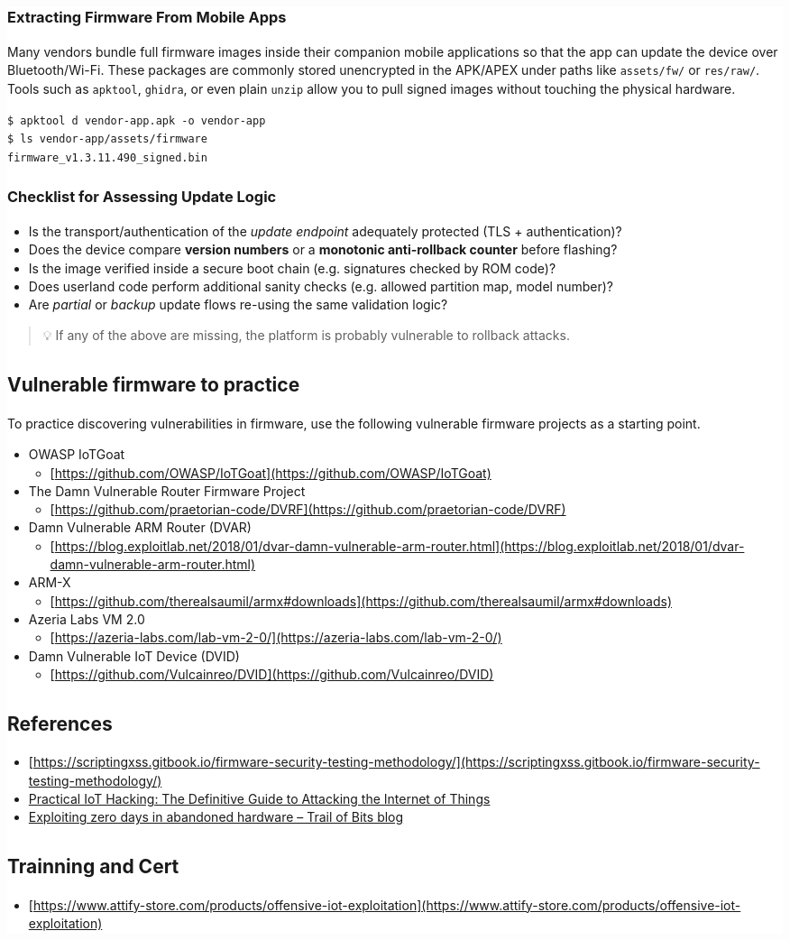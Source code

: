 ### Extracting Firmware From Mobile Apps

Many vendors bundle full firmware images inside their companion mobile applications so that the app can update the device over Bluetooth/Wi-Fi. These packages are commonly stored unencrypted in the APK/APEX under paths like `assets/fw/` or `res/raw/`. Tools such as `apktool`, `ghidra`, or even plain `unzip` allow you to pull signed images without touching the physical hardware.

```
$ apktool d vendor-app.apk -o vendor-app
$ ls vendor-app/assets/firmware
firmware_v1.3.11.490_signed.bin
```

### Checklist for Assessing Update Logic

* Is the transport/authentication of the *update endpoint* adequately protected (TLS + authentication)?
* Does the device compare **version numbers** or a **monotonic anti-rollback counter** before flashing?
* Is the image verified inside a secure boot chain (e.g. signatures checked by ROM code)?
* Does userland code perform additional sanity checks (e.g. allowed partition map, model number)?
* Are *partial* or *backup* update flows re-using the same validation logic?

> 💡  If any of the above are missing, the platform is probably vulnerable to rollback attacks.

## Vulnerable firmware to practice

To practice discovering vulnerabilities in firmware, use the following vulnerable firmware projects as a starting point.

- OWASP IoTGoat
  - [https://github.com/OWASP/IoTGoat](https://github.com/OWASP/IoTGoat)
- The Damn Vulnerable Router Firmware Project
  - [https://github.com/praetorian-code/DVRF](https://github.com/praetorian-code/DVRF)
- Damn Vulnerable ARM Router (DVAR)
  - [https://blog.exploitlab.net/2018/01/dvar-damn-vulnerable-arm-router.html](https://blog.exploitlab.net/2018/01/dvar-damn-vulnerable-arm-router.html)
- ARM-X
  - [https://github.com/therealsaumil/armx#downloads](https://github.com/therealsaumil/armx#downloads)
- Azeria Labs VM 2.0
  - [https://azeria-labs.com/lab-vm-2-0/](https://azeria-labs.com/lab-vm-2-0/)
- Damn Vulnerable IoT Device (DVID)
  - [https://github.com/Vulcainreo/DVID](https://github.com/Vulcainreo/DVID)

## References

- [https://scriptingxss.gitbook.io/firmware-security-testing-methodology/](https://scriptingxss.gitbook.io/firmware-security-testing-methodology/)
- [Practical IoT Hacking: The Definitive Guide to Attacking the Internet of Things](https://www.amazon.co.uk/Practical-IoT-Hacking-F-Chantzis/dp/1718500904)
- [Exploiting zero days in abandoned hardware – Trail of Bits blog](https://blog.trailofbits.com/2025/07/25/exploiting-zero-days-in-abandoned-hardware/)

## Trainning and Cert

- [https://www.attify-store.com/products/offensive-iot-exploitation](https://www.attify-store.com/products/offensive-iot-exploitation)

